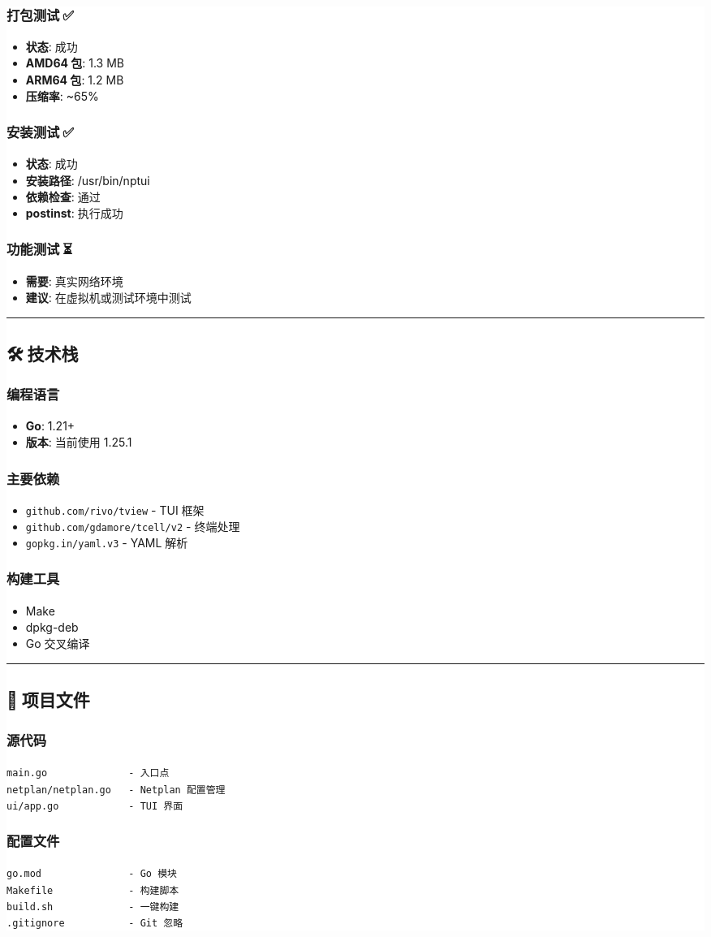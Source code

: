 ### 打包测试 ✅
- **状态**: 成功
- **AMD64 包**: 1.3 MB
- **ARM64 包**: 1.2 MB
- **压缩率**: ~65%

### 安装测试 ✅
- **状态**: 成功
- **安装路径**: /usr/bin/nptui
- **依赖检查**: 通过
- **postinst**: 执行成功

### 功能测试 ⏳
- **需要**: 真实网络环境
- **建议**: 在虚拟机或测试环境中测试

---

## 🛠️ 技术栈

### 编程语言
- **Go**: 1.21+
- **版本**: 当前使用 1.25.1

### 主要依赖
- `github.com/rivo/tview` - TUI 框架
- `github.com/gdamore/tcell/v2` - 终端处理
- `gopkg.in/yaml.v3` - YAML 解析

### 构建工具
- Make
- dpkg-deb
- Go 交叉编译

---

## 📁 项目文件

### 源代码
```
main.go              - 入口点
netplan/netplan.go   - Netplan 配置管理
ui/app.go            - TUI 界面
```

### 配置文件
```
go.mod               - Go 模块
Makefile             - 构建脚本
build.sh             - 一键构建
.gitignore           - Git 忽略
```
